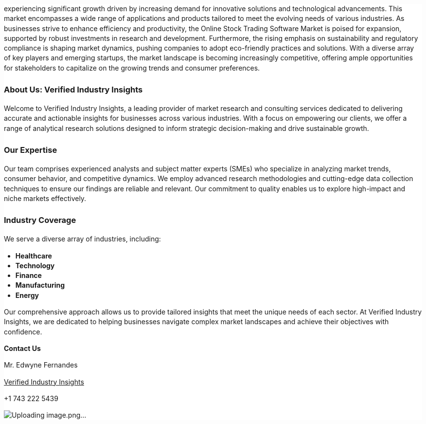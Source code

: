 experiencing significant growth driven by increasing demand for innovative solutions and technological advancements. This market encompasses a wide range of applications and products tailored to meet the evolving needs of various industries. As businesses strive to enhance efficiency and productivity, the Online Stock Trading Software Market is poised for expansion, supported by robust investments in research and development. Furthermore, the rising emphasis on sustainability and regulatory compliance is shaping market dynamics, pushing companies to adopt eco-friendly practices and solutions. With a diverse array of key players and emerging startups, the market landscape is becoming increasingly competitive, offering ample opportunities for stakeholders to capitalize on the growing trends and consumer preferences.</p><h3>About Us: Verified Industry Insights</h3><p>Welcome to Verified Industry Insights, a leading provider of market research and consulting services dedicated to delivering accurate and actionable insights for businesses across various industries. With a focus on empowering our clients, we offer a range of analytical research solutions designed to inform strategic decision-making and drive sustainable growth.</p><h3>Our Expertise</h3><p>Our team comprises experienced analysts and subject matter experts (SMEs) who specialize in analyzing market trends, consumer behavior, and competitive dynamics. We employ advanced research methodologies and cutting-edge data collection techniques to ensure our findings are reliable and relevant. Our commitment to quality enables us to explore high-impact and niche markets effectively.</p><h3>Industry Coverage</h3><p>We serve a diverse array of industries, including:</p><ul><li><strong>Healthcare</strong></li><li><strong>Technology</strong></li><li><strong>Finance</strong></li><li><strong>Manufacturing</strong></li><li><strong>Energy</strong></li></ul><p>Our comprehensive approach allows us to provide tailored insights that meet the unique needs of each sector. At Verified Industry Insights, we are dedicated to helping businesses navigate complex market landscapes and achieve their objectives with confidence.</p><p><strong>Contact Us</strong></p><p>Mr. Edwyne Fernandes</p><p><a href="https://www.verifiedindustryinsights.com/">Verified Industry Insights</a></p><p>+1 743 222 5439</p>
![Uploading image.png…]()
